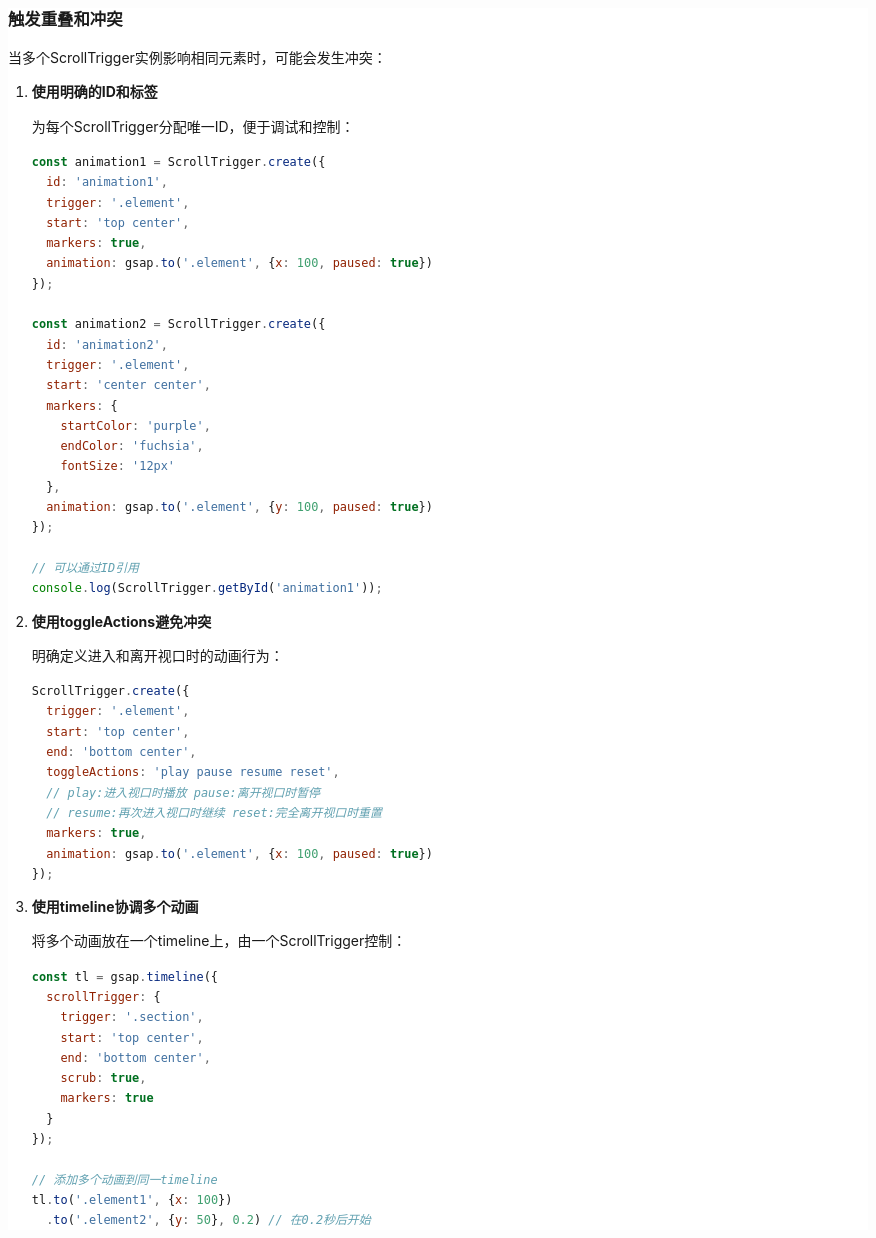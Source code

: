 ### 触发重叠和冲突

当多个ScrollTrigger实例影响相同元素时，可能会发生冲突：

1. **使用明确的ID和标签**
   
   为每个ScrollTrigger分配唯一ID，便于调试和控制：

   ```javascript
   const animation1 = ScrollTrigger.create({
     id: 'animation1',
     trigger: '.element',
     start: 'top center',
     markers: true,
     animation: gsap.to('.element', {x: 100, paused: true})
   });
   
   const animation2 = ScrollTrigger.create({
     id: 'animation2',
     trigger: '.element',
     start: 'center center',
     markers: {
       startColor: 'purple',
       endColor: 'fuchsia',
       fontSize: '12px'
     },
     animation: gsap.to('.element', {y: 100, paused: true})
   });
   
   // 可以通过ID引用
   console.log(ScrollTrigger.getById('animation1'));
   ```

2. **使用toggleActions避免冲突**
   
   明确定义进入和离开视口时的动画行为：

   ```javascript
   ScrollTrigger.create({
     trigger: '.element',
     start: 'top center',
     end: 'bottom center',
     toggleActions: 'play pause resume reset',
     // play:进入视口时播放 pause:离开视口时暂停
     // resume:再次进入视口时继续 reset:完全离开视口时重置
     markers: true,
     animation: gsap.to('.element', {x: 100, paused: true})
   });
   ```

3. **使用timeline协调多个动画**
   
   将多个动画放在一个timeline上，由一个ScrollTrigger控制：

   ```javascript
   const tl = gsap.timeline({
     scrollTrigger: {
       trigger: '.section',
       start: 'top center',
       end: 'bottom center',
       scrub: true,
       markers: true
     }
   });
   
   // 添加多个动画到同一timeline
   tl.to('.element1', {x: 100})
     .to('.element2', {y: 50}, 0.2) // 在0.2秒后开始
   ```